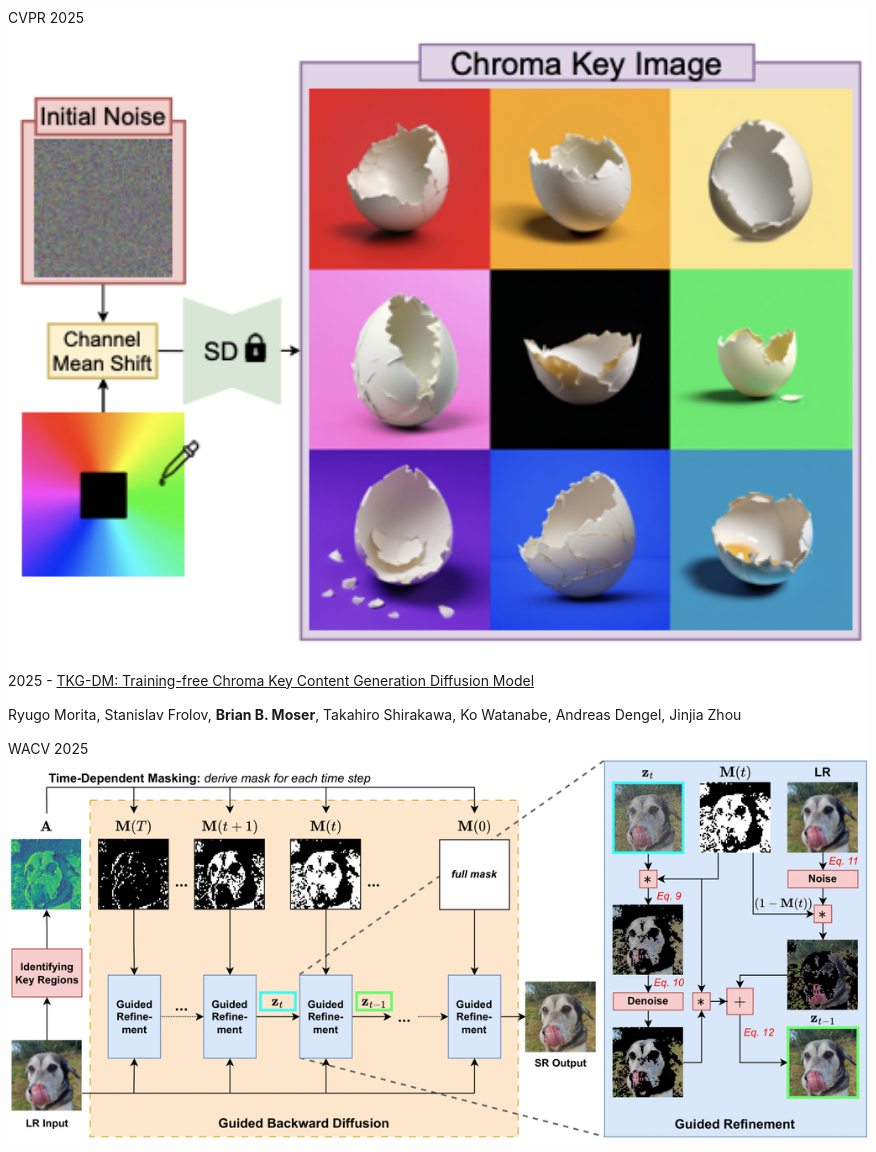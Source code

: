 <div class='paper-box'><div class='paper-box-image'><div><div class="badge">CVPR 2025</div><img src='images/tkgdm.png' alt="sym" width="100%"></div></div>
<div class='paper-box-text' markdown="1">

2025 - [TKG-DM: Training-free Chroma Key Content Generation Diffusion Model](https://openaccess.thecvf.com/content/CVPR2025/papers/Morita_TKG-DM_Training-free_Chroma_Key_Content_Generation_Diffusion_Model_CVPR_2025_paper.pdf)

Ryugo Morita, Stanislav Frolov, **Brian B. Moser**, Takahiro Shirakawa, Ko Watanabe, Andreas Dengel, Jinjia Zhou

</div>
</div>

<div class='paper-box'><div class='paper-box-image'><div><div class="badge">WACV 2025</div><img src='images/YODA.png' alt="sym" width="100%"></div></div>
<div class='paper-box-text' markdown="1">
